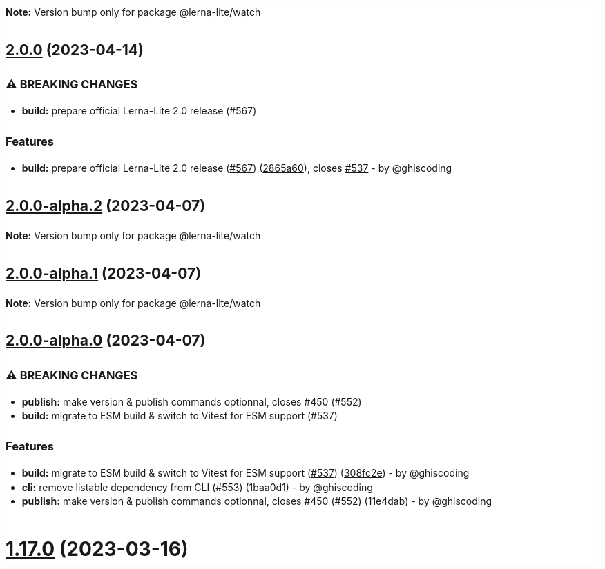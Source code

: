 **Note:** Version bump only for package @lerna-lite/watch

## [2.0.0](https://github.com/lerna-lite/lerna-lite/compare/v1.17.0...v2.0.0) (2023-04-14)

### ⚠ BREAKING CHANGES

* **build:** prepare official Lerna-Lite 2.0 release (#567)

### Features

* **build:** prepare official Lerna-Lite 2.0 release ([#567](https://github.com/lerna-lite/lerna-lite/issues/567)) ([2865a60](https://github.com/lerna-lite/lerna-lite/commit/2865a604fe85e498cc8c4410cead51ad067a41e0)), closes [#537](https://github.com/lerna-lite/lerna-lite/issues/537) - by @ghiscoding

## [2.0.0-alpha.2](https://github.com/lerna-lite/lerna-lite/compare/v2.0.0-alpha.1...v2.0.0-alpha.2) (2023-04-07)

**Note:** Version bump only for package @lerna-lite/watch

## [2.0.0-alpha.1](https://github.com/lerna-lite/lerna-lite/compare/v2.0.0-alpha.0...v2.0.0-alpha.1) (2023-04-07)

**Note:** Version bump only for package @lerna-lite/watch

## [2.0.0-alpha.0](https://github.com/lerna-lite/lerna-lite/compare/v1.17.0...v2.0.0-alpha.0) (2023-04-07)

### ⚠ BREAKING CHANGES

* **publish:** make version & publish commands optionnal, closes #450 (#552)
* **build:** migrate to ESM build & switch to Vitest for ESM support (#537)

### Features

* **build:** migrate to ESM build & switch to Vitest for ESM support ([#537](https://github.com/lerna-lite/lerna-lite/issues/537)) ([308fc2e](https://github.com/lerna-lite/lerna-lite/commit/308fc2e2d72d90f62b3a3954cbeeb3810b767a35)) - by @ghiscoding
* **cli:** remove listable dependency from CLI ([#553](https://github.com/lerna-lite/lerna-lite/issues/553)) ([1baa0d1](https://github.com/lerna-lite/lerna-lite/commit/1baa0d19b7116dac56c9326934c7cc9e07caec8c)) - by @ghiscoding
* **publish:** make version & publish commands optionnal, closes [#450](https://github.com/lerna-lite/lerna-lite/issues/450) ([#552](https://github.com/lerna-lite/lerna-lite/issues/552)) ([11e4dab](https://github.com/lerna-lite/lerna-lite/commit/11e4dab70185198692b30cc72a184512bdc0e55d)) - by @ghiscoding

# [1.17.0](https://github.com/lerna-lite/lerna-lite/compare/v1.16.2...v1.17.0) (2023-03-16)
